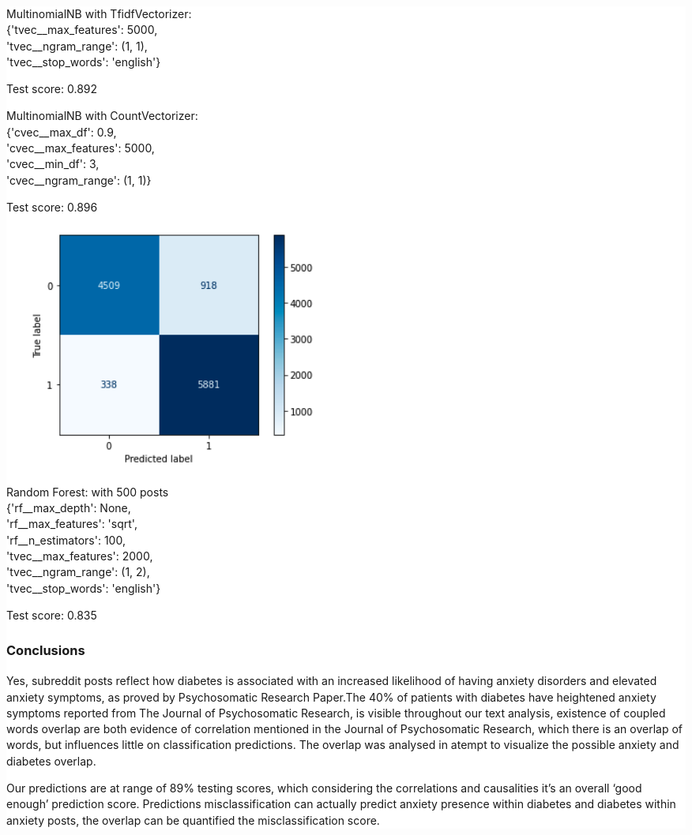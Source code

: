 MultinomialNB with TfidfVectorizer:<br>
{'tvec__max_features': 5000,<br>
 'tvec__ngram_range': (1, 1),<br>
 'tvec__stop_words': 'english'}<br>

Test score: 0.892

MultinomialNB with CountVectorizer:<br>
{'cvec__max_df': 0.9,<br>
 'cvec__max_features': 5000,<br>
 'cvec__min_df': 3,<br>
 'cvec__ngram_range': (1, 1)}<br>

Test score: 0.896

<img src="./Imgs/MultNB_Count.png" alt="Drawing" style="width: 400px;"/>

Random Forest: with 500 posts<br>
{'rf__max_depth': None,<br>
 'rf__max_features': 'sqrt',<br>
 'rf__n_estimators': 100,<br>
 'tvec__max_features': 2000,<br>
 'tvec__ngram_range': (1, 2),<br>
 'tvec__stop_words': 'english'}<br>

Test score: 0.835


### Conclusions
Yes, subreddit posts reflect how diabetes is associated with an increased likelihood of having anxiety disorders and elevated anxiety symptoms, as proved by Psychosomatic Research Paper.The 40% of patients with diabetes have heightened anxiety symptoms reported from The Journal of Psychosomatic Research, is visible throughout our text analysis, existence of coupled words overlap are both evidence of correlation mentioned in the Journal of Psychosomatic Research, which there is an overlap of words, but influences little on classification predictions. 
The overlap was analysed in atempt to visualize the possible anxiety and diabetes overlap. 

Our predictions are at range of 89% testing scores, which considering the correlations and causalities it’s an overall ‘good enough’ prediction score. Predictions misclassification can actually predict anxiety presence within diabetes and diabetes within anxiety posts, the overlap can be quantified the misclassification score.
